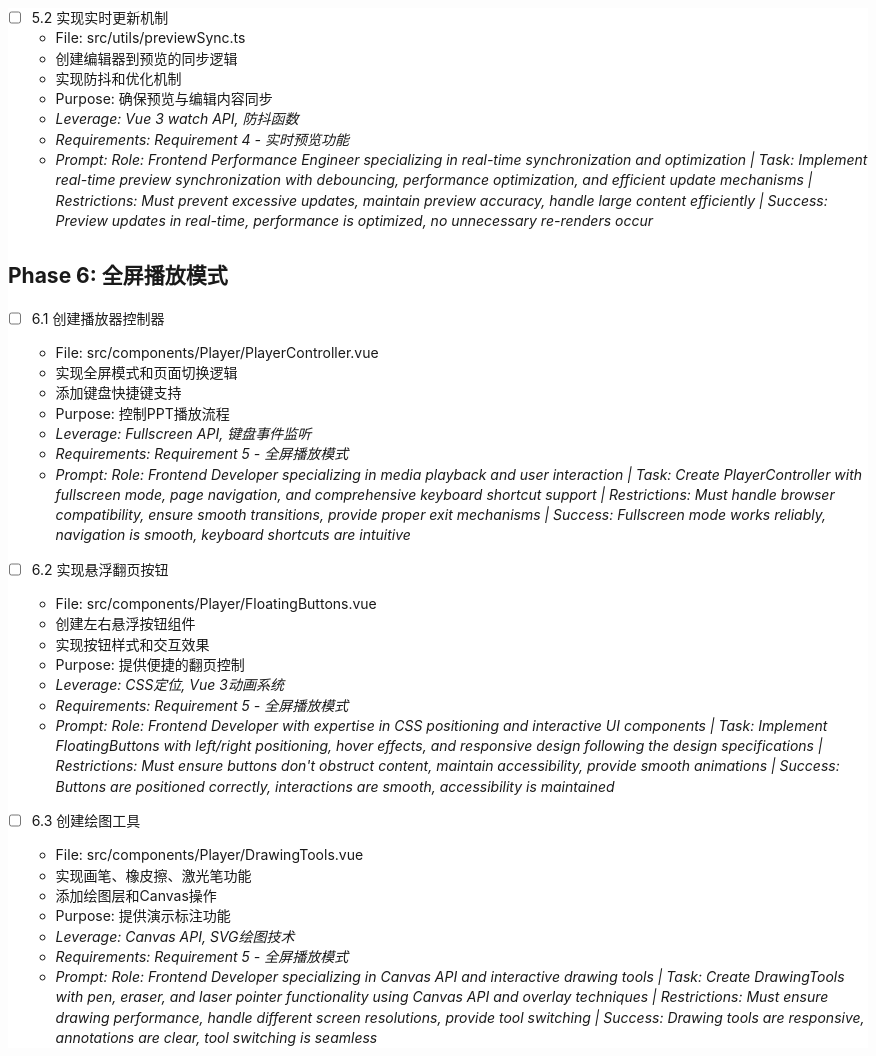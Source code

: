 - [ ] 5.2 实现实时更新机制
  - File: src/utils/previewSync.ts
  - 创建编辑器到预览的同步逻辑
  - 实现防抖和优化机制
  - Purpose: 确保预览与编辑内容同步
  - _Leverage: Vue 3 watch API, 防抖函数_
  - _Requirements: Requirement 4 - 实时预览功能_
  - _Prompt: Role: Frontend Performance Engineer specializing in real-time synchronization and optimization | Task: Implement real-time preview synchronization with debouncing, performance optimization, and efficient update mechanisms | Restrictions: Must prevent excessive updates, maintain preview accuracy, handle large content efficiently | Success: Preview updates in real-time, performance is optimized, no unnecessary re-renders occur_

## Phase 6: 全屏播放模式

- [ ] 6.1 创建播放器控制器
  - File: src/components/Player/PlayerController.vue
  - 实现全屏模式和页面切换逻辑
  - 添加键盘快捷键支持
  - Purpose: 控制PPT播放流程
  - _Leverage: Fullscreen API, 键盘事件监听_
  - _Requirements: Requirement 5 - 全屏播放模式_
  - _Prompt: Role: Frontend Developer specializing in media playback and user interaction | Task: Create PlayerController with fullscreen mode, page navigation, and comprehensive keyboard shortcut support | Restrictions: Must handle browser compatibility, ensure smooth transitions, provide proper exit mechanisms | Success: Fullscreen mode works reliably, navigation is smooth, keyboard shortcuts are intuitive_

- [ ] 6.2 实现悬浮翻页按钮
  - File: src/components/Player/FloatingButtons.vue
  - 创建左右悬浮按钮组件
  - 实现按钮样式和交互效果
  - Purpose: 提供便捷的翻页控制
  - _Leverage: CSS定位, Vue 3动画系统_
  - _Requirements: Requirement 5 - 全屏播放模式_
  - _Prompt: Role: Frontend Developer with expertise in CSS positioning and interactive UI components | Task: Implement FloatingButtons with left/right positioning, hover effects, and responsive design following the design specifications | Restrictions: Must ensure buttons don't obstruct content, maintain accessibility, provide smooth animations | Success: Buttons are positioned correctly, interactions are smooth, accessibility is maintained_

- [ ] 6.3 创建绘图工具
  - File: src/components/Player/DrawingTools.vue
  - 实现画笔、橡皮擦、激光笔功能
  - 添加绘图层和Canvas操作
  - Purpose: 提供演示标注功能
  - _Leverage: Canvas API, SVG绘图技术_
  - _Requirements: Requirement 5 - 全屏播放模式_
  - _Prompt: Role: Frontend Developer specializing in Canvas API and interactive drawing tools | Task: Create DrawingTools with pen, eraser, and laser pointer functionality using Canvas API and overlay techniques | Restrictions: Must ensure drawing performance, handle different screen resolutions, provide tool switching | Success: Drawing tools are responsive, annotations are clear, tool switching is seamless_
